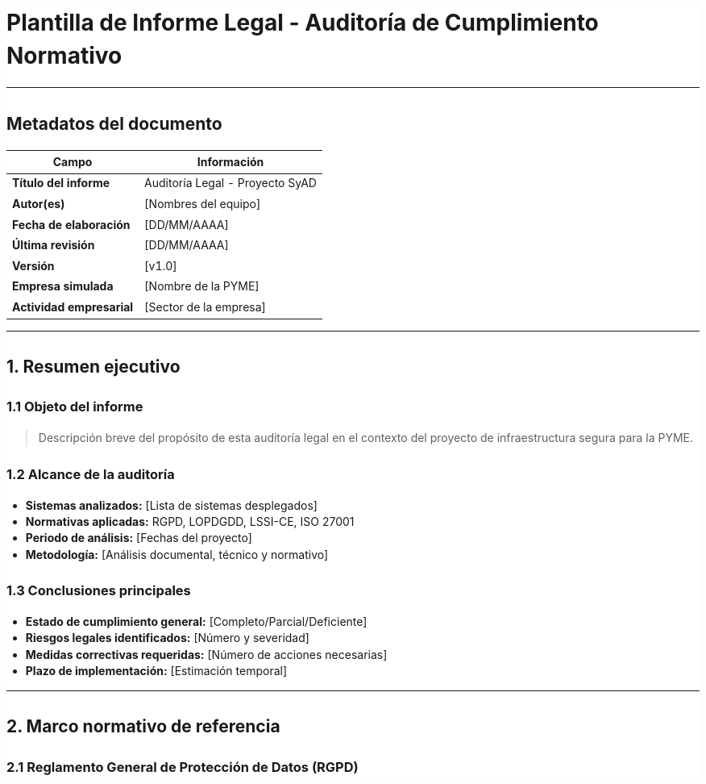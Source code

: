 # Plantilla de Informe Legal - Auditoría de Cumplimiento Normativo

---

## Metadatos del documento

| Campo | Información |
|-------|-------------|
| **Título del informe** | Auditoría Legal - Proyecto SyAD |
| **Autor(es)** | [Nombres del equipo] |
| **Fecha de elaboración** | [DD/MM/AAAA] |
| **Última revisión** | [DD/MM/AAAA] |
| **Versión** | [v1.0] |
| **Empresa simulada** | [Nombre de la PYME] |
| **Actividad empresarial** | [Sector de la empresa] |

---

## 1. Resumen ejecutivo

### 1.1 Objeto del informe
> Descripción breve del propósito de esta auditoría legal en el contexto del proyecto de infraestructura segura para la PYME.

### 1.2 Alcance de la auditoría
- **Sistemas analizados:** [Lista de sistemas desplegados]
- **Normativas aplicadas:** RGPD, LOPDGDD, LSSI-CE, ISO 27001
- **Periodo de análisis:** [Fechas del proyecto]
- **Metodología:** [Análisis documental, técnico y normativo]

### 1.3 Conclusiones principales
- **Estado de cumplimiento general:** [Completo/Parcial/Deficiente]
- **Riesgos legales identificados:** [Número y severidad]
- **Medidas correctivas requeridas:** [Número de acciones necesarias]
- **Plazo de implementación:** [Estimación temporal]

---

## 2. Marco normativo de referencia

### 2.1 Reglamento General de Protección de Datos (RGPD)
